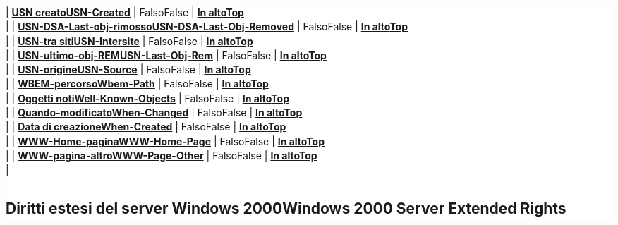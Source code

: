 | [<span data-ttu-id="c1e21-344">**USN creato**</span><span class="sxs-lookup"><span data-stu-id="c1e21-344">**USN-Created**</span></span>](a-usncreated.md)                                       | <span data-ttu-id="c1e21-345">Falso</span><span class="sxs-lookup"><span data-stu-id="c1e21-345">False</span></span>     | [<span data-ttu-id="c1e21-346">**In alto**</span><span class="sxs-lookup"><span data-stu-id="c1e21-346">**Top**</span></span>](c-top.md)<br/>                                                        |
| [<span data-ttu-id="c1e21-347">**USN-DSA-Last-obj-rimosso**</span><span class="sxs-lookup"><span data-stu-id="c1e21-347">**USN-DSA-Last-Obj-Removed**</span></span>](a-usndsalastobjremoved.md)                | <span data-ttu-id="c1e21-348">Falso</span><span class="sxs-lookup"><span data-stu-id="c1e21-348">False</span></span>     | [<span data-ttu-id="c1e21-349">**In alto**</span><span class="sxs-lookup"><span data-stu-id="c1e21-349">**Top**</span></span>](c-top.md)<br/>                                                        |
| [<span data-ttu-id="c1e21-350">**USN-tra siti**</span><span class="sxs-lookup"><span data-stu-id="c1e21-350">**USN-Intersite**</span></span>](a-usnintersite.md)                                   | <span data-ttu-id="c1e21-351">Falso</span><span class="sxs-lookup"><span data-stu-id="c1e21-351">False</span></span>     | [<span data-ttu-id="c1e21-352">**In alto**</span><span class="sxs-lookup"><span data-stu-id="c1e21-352">**Top**</span></span>](c-top.md)<br/>                                                        |
| [<span data-ttu-id="c1e21-353">**USN-ultimo-obj-REM**</span><span class="sxs-lookup"><span data-stu-id="c1e21-353">**USN-Last-Obj-Rem**</span></span>](a-usnlastobjrem.md)                               | <span data-ttu-id="c1e21-354">Falso</span><span class="sxs-lookup"><span data-stu-id="c1e21-354">False</span></span>     | [<span data-ttu-id="c1e21-355">**In alto**</span><span class="sxs-lookup"><span data-stu-id="c1e21-355">**Top**</span></span>](c-top.md)<br/>                                                        |
| [<span data-ttu-id="c1e21-356">**USN-origine**</span><span class="sxs-lookup"><span data-stu-id="c1e21-356">**USN-Source**</span></span>](a-usnsource.md)                                         | <span data-ttu-id="c1e21-357">Falso</span><span class="sxs-lookup"><span data-stu-id="c1e21-357">False</span></span>     | [<span data-ttu-id="c1e21-358">**In alto**</span><span class="sxs-lookup"><span data-stu-id="c1e21-358">**Top**</span></span>](c-top.md)<br/>                                                        |
| [<span data-ttu-id="c1e21-359">**WBEM-percorso**</span><span class="sxs-lookup"><span data-stu-id="c1e21-359">**Wbem-Path**</span></span>](a-wbempath.md)                                           | <span data-ttu-id="c1e21-360">Falso</span><span class="sxs-lookup"><span data-stu-id="c1e21-360">False</span></span>     | [<span data-ttu-id="c1e21-361">**In alto**</span><span class="sxs-lookup"><span data-stu-id="c1e21-361">**Top**</span></span>](c-top.md)<br/>                                                        |
| [<span data-ttu-id="c1e21-362">**Oggetti noti**</span><span class="sxs-lookup"><span data-stu-id="c1e21-362">**Well-Known-Objects**</span></span>](a-wellknownobjects.md)                          | <span data-ttu-id="c1e21-363">Falso</span><span class="sxs-lookup"><span data-stu-id="c1e21-363">False</span></span>     | [<span data-ttu-id="c1e21-364">**In alto**</span><span class="sxs-lookup"><span data-stu-id="c1e21-364">**Top**</span></span>](c-top.md)<br/>                                                        |
| [<span data-ttu-id="c1e21-365">**Quando-modificato**</span><span class="sxs-lookup"><span data-stu-id="c1e21-365">**When-Changed**</span></span>](a-whenchanged.md)                                     | <span data-ttu-id="c1e21-366">Falso</span><span class="sxs-lookup"><span data-stu-id="c1e21-366">False</span></span>     | [<span data-ttu-id="c1e21-367">**In alto**</span><span class="sxs-lookup"><span data-stu-id="c1e21-367">**Top**</span></span>](c-top.md)<br/>                                                        |
| [<span data-ttu-id="c1e21-368">**Data di creazione**</span><span class="sxs-lookup"><span data-stu-id="c1e21-368">**When-Created**</span></span>](a-whencreated.md)                                     | <span data-ttu-id="c1e21-369">Falso</span><span class="sxs-lookup"><span data-stu-id="c1e21-369">False</span></span>     | [<span data-ttu-id="c1e21-370">**In alto**</span><span class="sxs-lookup"><span data-stu-id="c1e21-370">**Top**</span></span>](c-top.md)<br/>                                                        |
| [<span data-ttu-id="c1e21-371">**WWW-Home-pagina**</span><span class="sxs-lookup"><span data-stu-id="c1e21-371">**WWW-Home-Page**</span></span>](a-wwwhomepage.md)                                    | <span data-ttu-id="c1e21-372">Falso</span><span class="sxs-lookup"><span data-stu-id="c1e21-372">False</span></span>     | [<span data-ttu-id="c1e21-373">**In alto**</span><span class="sxs-lookup"><span data-stu-id="c1e21-373">**Top**</span></span>](c-top.md)<br/>                                                        |
| [<span data-ttu-id="c1e21-374">**WWW-pagina-altro**</span><span class="sxs-lookup"><span data-stu-id="c1e21-374">**WWW-Page-Other**</span></span>](a-url.md)                                           | <span data-ttu-id="c1e21-375">Falso</span><span class="sxs-lookup"><span data-stu-id="c1e21-375">False</span></span>     | [<span data-ttu-id="c1e21-376">**In alto**</span><span class="sxs-lookup"><span data-stu-id="c1e21-376">**Top**</span></span>](c-top.md)<br/>                                                        |



## <a name="windows-2000-server-extended-rights"></a><span data-ttu-id="c1e21-377">Diritti estesi del server Windows 2000</span><span class="sxs-lookup"><span data-stu-id="c1e21-377">Windows 2000 Server Extended Rights</span></span>